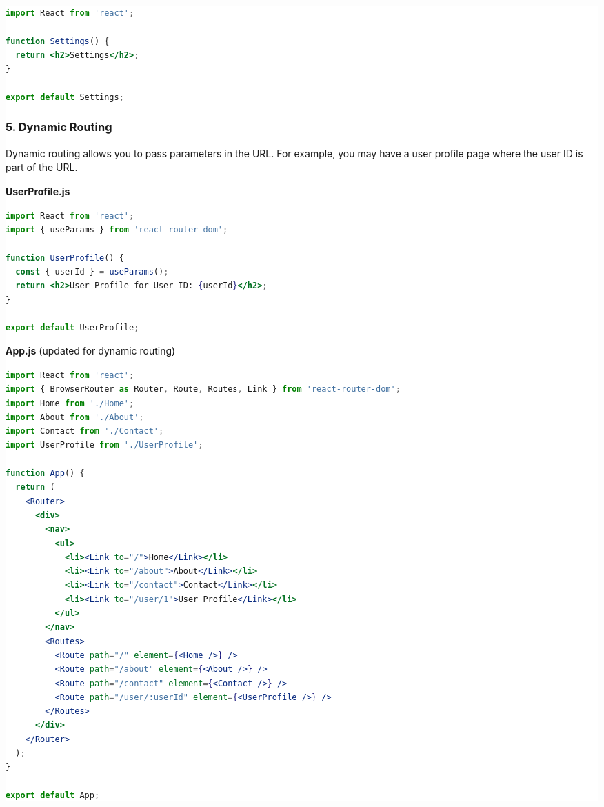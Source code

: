 ```jsx
import React from 'react';

function Settings() {
  return <h2>Settings</h2>;
}

export default Settings;
```

### 5. Dynamic Routing

Dynamic routing allows you to pass parameters in the URL. For example, you may have a user profile page where the user ID is part of the URL.

**UserProfile.js**

```jsx
import React from 'react';
import { useParams } from 'react-router-dom';

function UserProfile() {
  const { userId } = useParams();
  return <h2>User Profile for User ID: {userId}</h2>;
}

export default UserProfile;
```

**App.js** (updated for dynamic routing)

```jsx
import React from 'react';
import { BrowserRouter as Router, Route, Routes, Link } from 'react-router-dom';
import Home from './Home';
import About from './About';
import Contact from './Contact';
import UserProfile from './UserProfile';

function App() {
  return (
    <Router>
      <div>
        <nav>
          <ul>
            <li><Link to="/">Home</Link></li>
            <li><Link to="/about">About</Link></li>
            <li><Link to="/contact">Contact</Link></li>
            <li><Link to="/user/1">User Profile</Link></li>
          </ul>
        </nav>
        <Routes>
          <Route path="/" element={<Home />} />
          <Route path="/about" element={<About />} />
          <Route path="/contact" element={<Contact />} />
          <Route path="/user/:userId" element={<UserProfile />} />
        </Routes>
      </div>
    </Router>
  );
}

export default App;
```

